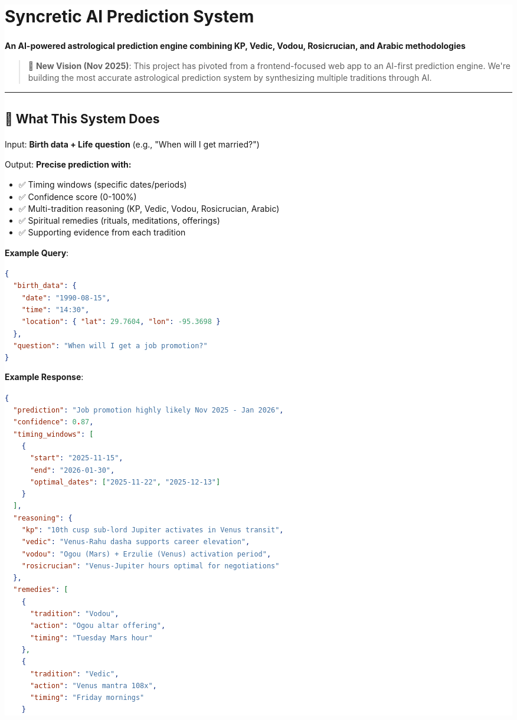# Syncretic AI Prediction System

**An AI-powered astrological prediction engine combining KP, Vedic, Vodou, Rosicrucian, and Arabic methodologies**

> 🎯 **New Vision (Nov 2025)**: This project has pivoted from a frontend-focused web app to an AI-first prediction engine. We're building the most accurate astrological prediction system by synthesizing multiple traditions through AI.

---

## 🔮 What This System Does

Input: **Birth data + Life question** (e.g., "When will I get married?")

Output: **Precise prediction with:**

- ✅ Timing windows (specific dates/periods)
- ✅ Confidence score (0-100%)
- ✅ Multi-tradition reasoning (KP, Vedic, Vodou, Rosicrucian, Arabic)
- ✅ Spiritual remedies (rituals, meditations, offerings)
- ✅ Supporting evidence from each tradition

**Example Query**:

```json
{
  "birth_data": {
    "date": "1990-08-15",
    "time": "14:30",
    "location": { "lat": 29.7604, "lon": -95.3698 }
  },
  "question": "When will I get a job promotion?"
}
```

**Example Response**:

```json
{
  "prediction": "Job promotion highly likely Nov 2025 - Jan 2026",
  "confidence": 0.87,
  "timing_windows": [
    {
      "start": "2025-11-15",
      "end": "2026-01-30",
      "optimal_dates": ["2025-11-22", "2025-12-13"]
    }
  ],
  "reasoning": {
    "kp": "10th cusp sub-lord Jupiter activates in Venus transit",
    "vedic": "Venus-Rahu dasha supports career elevation",
    "vodou": "Ogou (Mars) + Erzulie (Venus) activation period",
    "rosicrucian": "Venus-Jupiter hours optimal for negotiations"
  },
  "remedies": [
    {
      "tradition": "Vodou",
      "action": "Ogou altar offering",
      "timing": "Tuesday Mars hour"
    },
    {
      "tradition": "Vedic",
      "action": "Venus mantra 108x",
      "timing": "Friday mornings"
    }
```